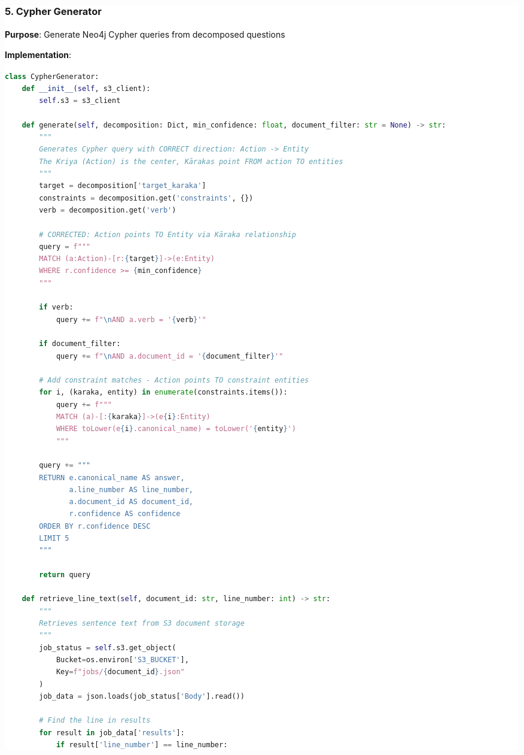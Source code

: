 
### 5. Cypher Generator

**Purpose**: Generate Neo4j Cypher queries from decomposed questions

**Implementation**:
```python
class CypherGenerator:
    def __init__(self, s3_client):
        self.s3 = s3_client
    
    def generate(self, decomposition: Dict, min_confidence: float, document_filter: str = None) -> str:
        """
        Generates Cypher query with CORRECT direction: Action -> Entity
        The Kriya (Action) is the center, Kārakas point FROM action TO entities
        """
        target = decomposition['target_karaka']
        constraints = decomposition.get('constraints', {})
        verb = decomposition.get('verb')
        
        # CORRECTED: Action points TO Entity via Kāraka relationship
        query = f"""
        MATCH (a:Action)-[r:{target}]->(e:Entity)
        WHERE r.confidence >= {min_confidence}
        """
        
        if verb:
            query += f"\nAND a.verb = '{verb}'"
        
        if document_filter:
            query += f"\nAND a.document_id = '{document_filter}'"
        
        # Add constraint matches - Action points TO constraint entities
        for i, (karaka, entity) in enumerate(constraints.items()):
            query += f"""
            MATCH (a)-[:{karaka}]->(e{i}:Entity)
            WHERE toLower(e{i}.canonical_name) = toLower('{entity}')
            """
        
        query += """
        RETURN e.canonical_name AS answer,
               a.line_number AS line_number,
               a.document_id AS document_id,
               r.confidence AS confidence
        ORDER BY r.confidence DESC
        LIMIT 5
        """
        
        return query
    
    def retrieve_line_text(self, document_id: str, line_number: int) -> str:
        """
        Retrieves sentence text from S3 document storage
        """
        job_status = self.s3.get_object(
            Bucket=os.environ['S3_BUCKET'],
            Key=f"jobs/{document_id}.json"
        )
        job_data = json.loads(job_status['Body'].read())
        
        # Find the line in results
        for result in job_data['results']:
            if result['line_number'] == line_number:
```